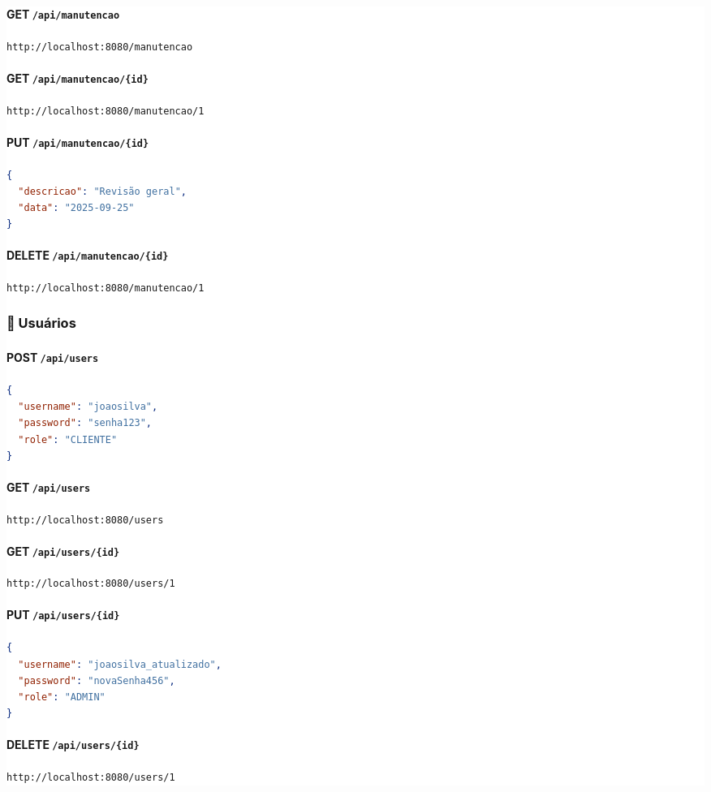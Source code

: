 #### GET `/api/manutencao`
```http
http://localhost:8080/manutencao
```

#### GET `/api/manutencao/{id}`
```http
http://localhost:8080/manutencao/1
```

#### PUT `/api/manutencao/{id}`
```json
{
  "descricao": "Revisão geral",
  "data": "2025-09-25"
}
```

#### DELETE `/api/manutencao/{id}`
```http
http://localhost:8080/manutencao/1
```

### 👤 Usuários

#### POST `/api/users`
```json
{
  "username": "joaosilva",
  "password": "senha123",
  "role": "CLIENTE"
}
```

#### GET `/api/users`
```http
http://localhost:8080/users
```

#### GET `/api/users/{id}`
```http
http://localhost:8080/users/1
```

#### PUT `/api/users/{id}`
```json
{
  "username": "joaosilva_atualizado",
  "password": "novaSenha456",
  "role": "ADMIN"
}
```

#### DELETE `/api/users/{id}`
```http
http://localhost:8080/users/1
```
